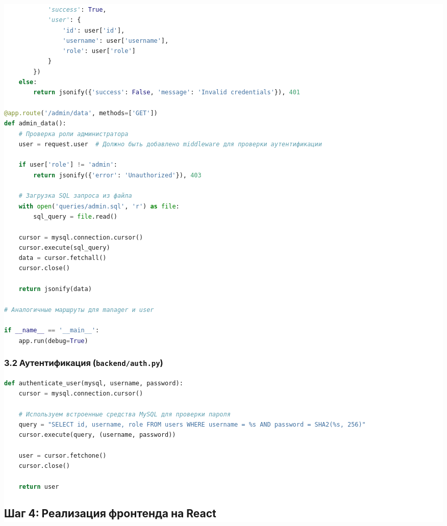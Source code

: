 ```python
            'success': True,
            'user': {
                'id': user['id'],
                'username': user['username'],
                'role': user['role']
            }
        })
    else:
        return jsonify({'success': False, 'message': 'Invalid credentials'}), 401

@app.route('/admin/data', methods=['GET'])
def admin_data():
    # Проверка роли администратора
    user = request.user  # Должно быть добавлено middleware для проверки аутентификации
    
    if user['role'] != 'admin':
        return jsonify({'error': 'Unauthorized'}), 403
    
    # Загрузка SQL запроса из файла
    with open('queries/admin.sql', 'r') as file:
        sql_query = file.read()
    
    cursor = mysql.connection.cursor()
    cursor.execute(sql_query)
    data = cursor.fetchall()
    cursor.close()
    
    return jsonify(data)

# Аналогичные маршруты для manager и user

if __name__ == '__main__':
    app.run(debug=True)
```

### 3.2 Аутентификация (`backend/auth.py`)

```python
def authenticate_user(mysql, username, password):
    cursor = mysql.connection.cursor()
    
    # Используем встроенные средства MySQL для проверки пароля
    query = "SELECT id, username, role FROM users WHERE username = %s AND password = SHA2(%s, 256)"
    cursor.execute(query, (username, password))
    
    user = cursor.fetchone()
    cursor.close()
    
    return user
```

## Шаг 4: Реализация фронтенда на React
